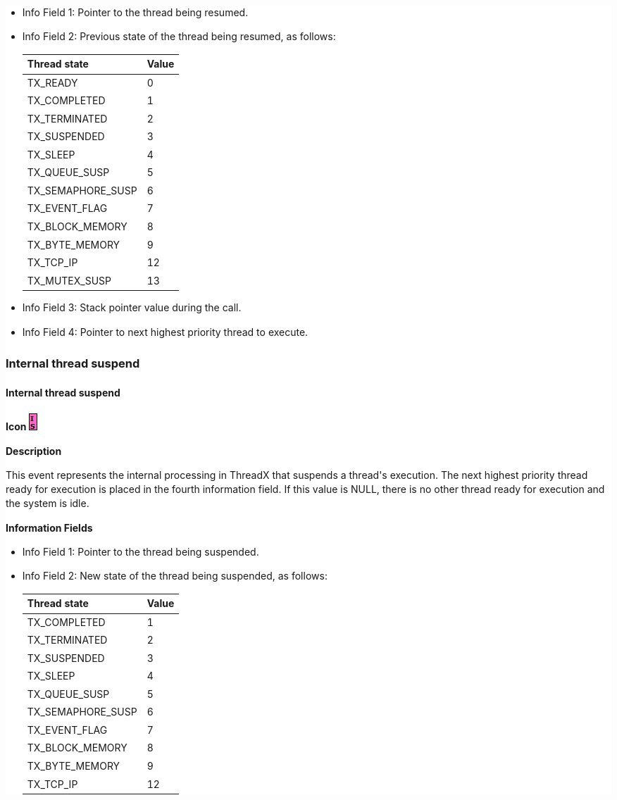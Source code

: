 - Info Field 1: Pointer to the thread being resumed.
- Info Field 2: Previous state of the thread being resumed, as follows:

  |  Thread state                     | Value        |
  |---------------------------------- | --------|
  |  TX_READY                         | 0       |
  |  TX_COMPLETED                     | 1       |
  |  TX_TERMINATED                    | 2       |
  |  TX_SUSPENDED                     | 3       |
  |  TX_SLEEP                         | 4       |
  |  TX_QUEUE_SUSP                    | 5       |
  |  TX_SEMAPHORE_SUSP                | 6       |
  |  TX_EVENT_FLAG                    | 7       |
  |  TX_BLOCK_MEMORY                  | 8       |
  |  TX_BYTE_MEMORY                   | 9       |
  |  TX_TCP_IP                        | 12      |
  |  TX_MUTEX_SUSP                    | 13      |

- Info Field 3: Stack pointer value during the call. 
- Info Field 4: Pointer to next highest priority thread to execute.

### Internal thread suspend

#### Internal thread suspend

**Icon** ![Internal thread suspend icon](./media/user-guide/tx-events/image2.png)

**Description**

This event represents the internal processing in ThreadX that suspends a thread's execution. The next highest priority thread ready for execution is placed in the fourth information field. If this value is NULL, there is no other thread ready for execution and the system is idle.

**Information Fields**

- Info Field 1: Pointer to the thread being suspended.
- Info Field 2: New state of the thread being suspended, as follows:

  |  Thread state                     | Value        |
  |---------------------------------- | --------|
  |  TX_COMPLETED                     | 1       |
  |  TX_TERMINATED                    | 2       |
  |  TX_SUSPENDED                     | 3       |
  |  TX_SLEEP                         | 4       |
  |  TX_QUEUE_SUSP                    | 5       |
  |  TX_SEMAPHORE_SUSP                | 6       |
  |  TX_EVENT_FLAG                    | 7       |
  |  TX_BLOCK_MEMORY                  | 8       |
  |  TX_BYTE_MEMORY                   | 9       |
  |  TX_TCP_IP                        | 12      |